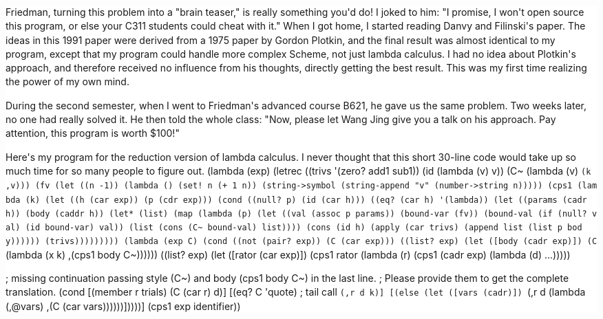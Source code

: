 Friedman, turning this problem into a "brain teaser," is really something you'd do! I joked to him: "I promise, I won't open source this program, or else your C311 students could cheat with it." When I got home, I started reading Danvy and Filinski's paper. The ideas in this 1991 paper were derived from a 1975 paper by Gordon Plotkin, and the final result was almost identical to my program, except that my program could handle more complex Scheme, not just lambda calculus. I had no idea about Plotkin's approach, and therefore received no influence from his thoughts, directly getting the best result. This was my first time realizing the power of my own mind.

During the second semester, when I went to Friedman's advanced course B621, he gave us the same problem. Two weeks later, no one had really solved it. He then told the whole class: "Now, please let Wang Jing give you a talk on his approach. Pay attention, this program is worth $100!"

Here's my program for the reduction version of lambda calculus. I never thought that this short 30-line code would take up so much time for so many people to figure out. (lambda (exp)
(letrec ((trivs '(zero? add1 sub1))
(id (lambda (v) v))
(C~ (lambda (v) `(k ,v)))
(fv (let ((n -1))
(lambda ()
(set! n (+ 1 n))
(string->symbol (string-append "v" (number->string n)))))
(cps1
(lambda (k)
(let ((h (car exp))
(p (cdr exp)))
(cond ((null? p) (id (car h)))
((eq? (car h) '(lambda))
(let ((params (cadr h))
(body (caddr h))
(let* (list)
(map (lambda (p)
(let ((val (assoc p params))
(bound-var (fv))
(bound-val (if (null? val)
(id bound-var)
val))
(list (cons (C~ bound-val) list))))
(cons (id h) (apply (car trivs) (append list (list p body))))))
(trivs))))))))) (lambda (exp C)
(cond ((not (pair? exp)) (C (car exp)))
((list? exp)
(let ([body (cadr exp)])
(C `(lambda (x k) ,(cps1 body C~))))))
((list? exp)
(let ([rator (car exp)])
(cps1 rator
(lambda (r)
(cps1 (cadr exp)
(lambda (d) ...)))))

; missing continuation passing style (C~) and body (cps1 body C~) in the last line.
; Please provide them to get the complete translation. (cond
[(member r trials)
 (C (car r) d)]
[(eq? C 'quote) ; tail call
 `(,r d k)]
[(else
 (let ([vars (cadr)])
 `(,r d (lambda (,@vars) ,(C (car vars))))))]))))]
(cps1 exp identifier))
